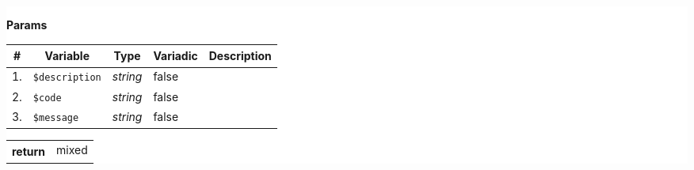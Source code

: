 

<table style="text-align:left">
</table>


**Params**

<table>
<thead>
<tr>
<th>#</th>
<th>Variable</th>
<th>Type</th>
<th>Variadic</th>
<th>Description</th>
</tr>
</thead>
<tbody>

<tr>
<td>1.</td>
<td><code>$description</code></td>
<td><em>string
</em></td>
<td>false</td>
<td></td>
</tr>

<tr>
<td>2.</td>
<td><code>$code</code></td>
<td><em>string
</em></td>
<td>false</td>
<td></td>
</tr>

<tr>
<td>3.</td>
<td><code>$message</code></td>
<td><em>string
</em></td>
<td>false</td>
<td></td>
</tr>


</tbody>
</table>



<table>
<tr>
<th style="vertical-align:top;">return</th>
<td>mixed
</td>
</tr>
</table>
